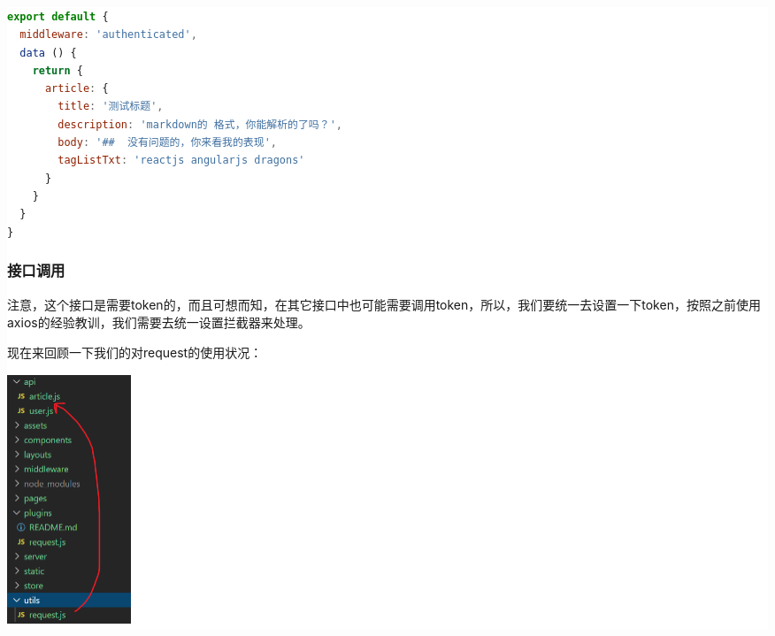 ```javascript
export default {
  middleware: 'authenticated',
  data () {
    return {
      article: {
        title: '测试标题',
        description: 'markdown的 格式，你能解析的了吗？',
        body: '##  没有问题的，你来看我的表现',
        tagListTxt: 'reactjs angularjs dragons'
      }
    }
  }
}
```

### 接口调用

注意，这个接口是需要token的，而且可想而知，在其它接口中也可能需要调用token，所以，我们要统一去设置一下token，按照之前使用axios的经验教训，我们需要去统一设置拦截器来处理。

现在来回顾一下我们的对request的使用状况：

<img src="asset/image-20200224164731970.png" alt="image-20200224164731970" style="zoom:50%;" />
